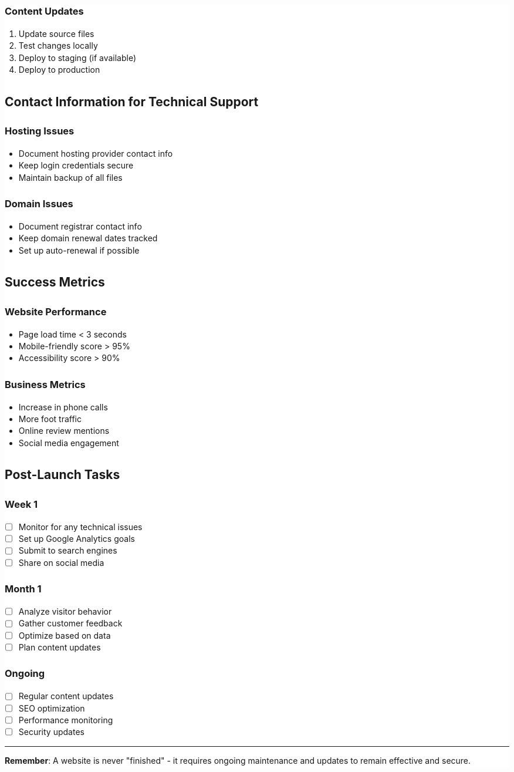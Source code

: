 ### Content Updates
1. Update source files
2. Test changes locally
3. Deploy to staging (if available)
4. Deploy to production

## Contact Information for Technical Support

### Hosting Issues
- Document hosting provider contact info
- Keep login credentials secure
- Maintain backup of all files

### Domain Issues
- Document registrar contact info
- Keep domain renewal dates tracked
- Set up auto-renewal if possible

## Success Metrics

### Website Performance
- Page load time < 3 seconds
- Mobile-friendly score > 95%
- Accessibility score > 90%

### Business Metrics
- Increase in phone calls
- More foot traffic
- Online review mentions
- Social media engagement

## Post-Launch Tasks

### Week 1
- [ ] Monitor for any technical issues
- [ ] Set up Google Analytics goals
- [ ] Submit to search engines
- [ ] Share on social media

### Month 1
- [ ] Analyze visitor behavior
- [ ] Gather customer feedback
- [ ] Optimize based on data
- [ ] Plan content updates

### Ongoing
- [ ] Regular content updates
- [ ] SEO optimization
- [ ] Performance monitoring
- [ ] Security updates

---

**Remember**: A website is never "finished" - it requires ongoing maintenance and updates to remain effective and secure.
